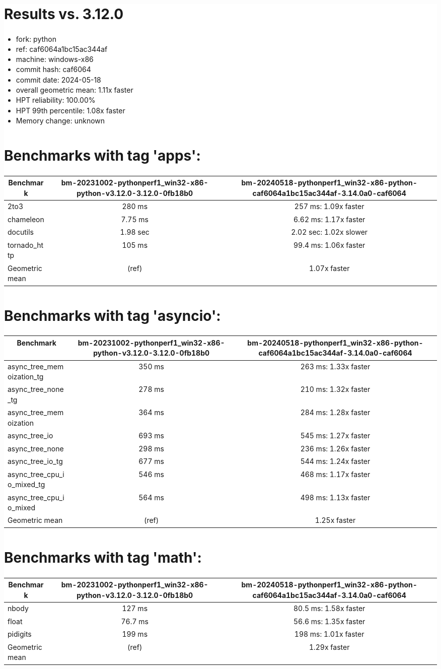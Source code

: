 # Results vs. 3.12.0

- fork: python
- ref: caf6064a1bc15ac344af
- machine: windows-x86
- commit hash: caf6064
- commit date: 2024-05-18
- overall geometric mean: 1.11x faster
- HPT reliability: 100.00%
- HPT 99th percentile: 1.08x faster
- Memory change: unknown

Benchmarks with tag 'apps':
===========================

| Benchmark      | bm-20231002-pythonperf1_win32-x86-python-v3.12.0-3.12.0-0fb18b0 | bm-20240518-pythonperf1_win32-x86-python-caf6064a1bc15ac344af-3.14.0a0-caf6064 |
|----------------|:---------------------------------------------------------------:|:------------------------------------------------------------------------------:|
| 2to3           | 280 ms                                                          | 257 ms: 1.09x faster                                                           |
| chameleon      | 7.75 ms                                                         | 6.62 ms: 1.17x faster                                                          |
| docutils       | 1.98 sec                                                        | 2.02 sec: 1.02x slower                                                         |
| tornado_http   | 105 ms                                                          | 99.4 ms: 1.06x faster                                                          |
| Geometric mean | (ref)                                                           | 1.07x faster                                                                   |

Benchmarks with tag 'asyncio':
==============================

| Benchmark                  | bm-20231002-pythonperf1_win32-x86-python-v3.12.0-3.12.0-0fb18b0 | bm-20240518-pythonperf1_win32-x86-python-caf6064a1bc15ac344af-3.14.0a0-caf6064 |
|----------------------------|:---------------------------------------------------------------:|:------------------------------------------------------------------------------:|
| async_tree_memoization_tg  | 350 ms                                                          | 263 ms: 1.33x faster                                                           |
| async_tree_none_tg         | 278 ms                                                          | 210 ms: 1.32x faster                                                           |
| async_tree_memoization     | 364 ms                                                          | 284 ms: 1.28x faster                                                           |
| async_tree_io              | 693 ms                                                          | 545 ms: 1.27x faster                                                           |
| async_tree_none            | 298 ms                                                          | 236 ms: 1.26x faster                                                           |
| async_tree_io_tg           | 677 ms                                                          | 544 ms: 1.24x faster                                                           |
| async_tree_cpu_io_mixed_tg | 546 ms                                                          | 468 ms: 1.17x faster                                                           |
| async_tree_cpu_io_mixed    | 564 ms                                                          | 498 ms: 1.13x faster                                                           |
| Geometric mean             | (ref)                                                           | 1.25x faster                                                                   |

Benchmarks with tag 'math':
===========================

| Benchmark      | bm-20231002-pythonperf1_win32-x86-python-v3.12.0-3.12.0-0fb18b0 | bm-20240518-pythonperf1_win32-x86-python-caf6064a1bc15ac344af-3.14.0a0-caf6064 |
|----------------|:---------------------------------------------------------------:|:------------------------------------------------------------------------------:|
| nbody          | 127 ms                                                          | 80.5 ms: 1.58x faster                                                          |
| float          | 76.7 ms                                                         | 56.6 ms: 1.35x faster                                                          |
| pidigits       | 199 ms                                                          | 198 ms: 1.01x faster                                                           |
| Geometric mean | (ref)                                                           | 1.29x faster                                                                   |
